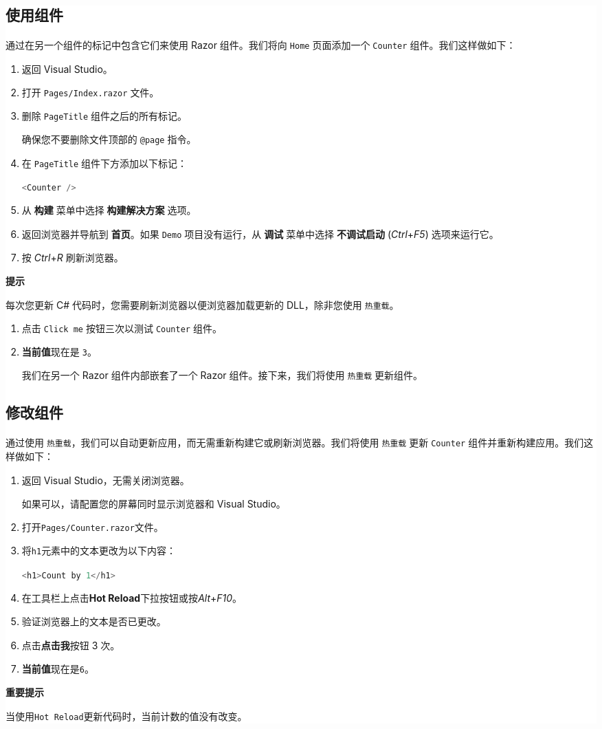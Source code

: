 ## 使用组件

通过在另一个组件的标记中包含它们来使用 Razor 组件。我们将向 `Home` 页面添加一个 `Counter` 组件。我们这样做如下：

1.  返回 Visual Studio。

1.  打开 `Pages/Index.razor` 文件。

1.  删除 `PageTitle` 组件之后的所有标记。

    确保您不要删除文件顶部的 `@page` 指令。

1.  在 `PageTitle` 组件下方添加以下标记：

    ```cs
    <Counter /> 
    ```

1.  从 **构建** 菜单中选择 **构建解决方案** 选项。

1.  返回浏览器并导航到 **首页**。如果 `Demo` 项目没有运行，从 **调试** 菜单中选择 **不调试启动** (*Ctrl*+*F5*) 选项来运行它。

1.  按 *Ctrl*+*R* 刷新浏览器。

**提示**

每次您更新 C# 代码时，您需要刷新浏览器以便浏览器加载更新的 DLL，除非您使用 `热重载`。

1.  点击 `Click me` 按钮三次以测试 `Counter` 组件。

1.  **当前值**现在是 `3`。

    我们在另一个 Razor 组件内部嵌套了一个 Razor 组件。接下来，我们将使用 `热重载` 更新组件。

## 修改组件

通过使用 `热重载`，我们可以自动更新应用，而无需重新构建它或刷新浏览器。我们将使用 `热重载` 更新 `Counter` 组件并重新构建应用。我们这样做如下：

1.  返回 Visual Studio，无需关闭浏览器。

    如果可以，请配置您的屏幕同时显示浏览器和 Visual Studio。

1.  打开`Pages/Counter.razor`文件。

1.  将`h1`元素中的文本更改为以下内容：

    ```cs
    <h1>Count by 1</h1> 
    ```

1.  在工具栏上点击**Hot Reload**下拉按钮或按*Alt*+*F10*。

1.  验证浏览器上的文本是否已更改。

1.  点击**点击我**按钮 3 次。

1.  **当前值**现在是`6`。

**重要提示**

当使用`Hot Reload`更新代码时，当前计数的值没有改变。
